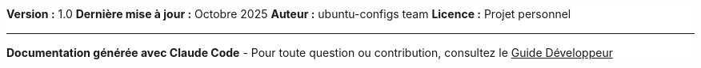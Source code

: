 
**Version :** 1.0
**Dernière mise à jour :** Octobre 2025
**Auteur :** ubuntu-configs team
**Licence :** Projet personnel

---

**Documentation générée avec Claude Code** - Pour toute question ou contribution, consultez le [Guide Développeur](claudedocs/DEVELOPPEUR_PROFILS.md#workflow-de-contribution)
